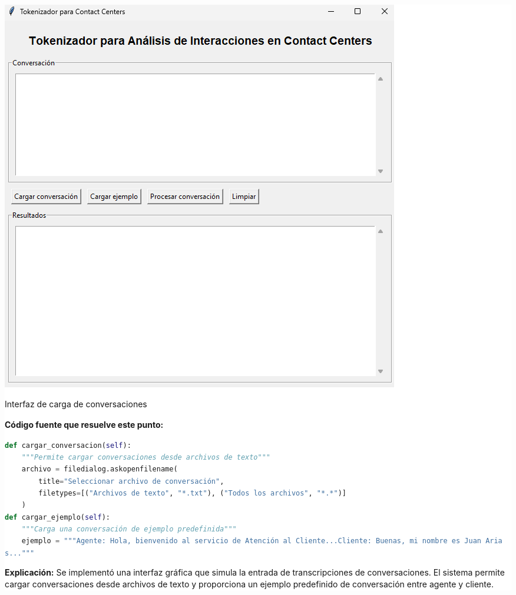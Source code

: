 ![image.png](image.png)

Interfaz de carga de conversaciones

**Código fuente que resuelve este punto:**

```python
def cargar_conversacion(self):
    """Permite cargar conversaciones desde archivos de texto"""    
    archivo = filedialog.askopenfilename(
        title="Seleccionar archivo de conversación",
        filetypes=[("Archivos de texto", "*.txt"), ("Todos los archivos", "*.*")]
    )
def cargar_ejemplo(self):
    """Carga una conversación de ejemplo predefinida"""    
    ejemplo = """Agente: Hola, bienvenido al servicio de Atención al Cliente...Cliente: Buenas, mi nombre es Juan Arias..."""
```

**Explicación:** Se implementó una interfaz gráfica que simula la entrada de transcripciones de conversaciones. El sistema permite cargar conversaciones desde archivos de texto y proporciona un ejemplo predefinido de conversación entre agente y cliente.
